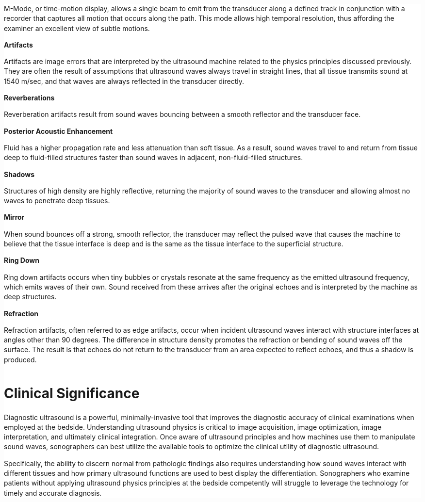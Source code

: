 M-Mode, or time-motion display, allows a single beam to emit from the transducer along a defined track in conjunction with a recorder that captures all motion that occurs along the path. This mode allows high temporal resolution, thus affording the examiner an excellent view of subtle motions.

**Artifacts**

Artifacts are image errors that are interpreted by the ultrasound machine related to the physics principles discussed previously. They are often the result of assumptions that ultrasound waves always travel in straight lines, that all tissue transmits sound at 1540 m/sec, and that waves are always reflected in the transducer directly.

**Reverberations**

Reverberation artifacts result from sound waves bouncing between a smooth reflector and the transducer face.

**Posterior Acoustic Enhancement**

Fluid has a higher propagation rate and less attenuation than soft tissue. As a result, sound waves travel to and return from tissue deep to fluid-filled structures faster than sound waves in adjacent, non-fluid-filled structures.

**Shadows**

Structures of high density are highly reflective, returning the majority of sound waves to the transducer and allowing almost no waves to penetrate deep tissues.

**Mirror**

When sound bounces off a strong, smooth reflector, the transducer may reflect the pulsed wave that causes the machine to believe that the tissue interface is deep and is the same as the tissue interface to the superficial structure.

**Ring Down**

Ring down artifacts occurs when tiny bubbles or crystals resonate at the same frequency as the emitted ultrasound frequency, which emits waves of their own. Sound received from these arrives after the original echoes and is interpreted by the machine as deep structures.

**Refraction**

Refraction artifacts, often referred to as edge artifacts, occur when incident ultrasound waves interact with structure interfaces at angles other than 90 degrees. The difference in structure density promotes the refraction or bending of sound waves off the surface. The result is that echoes do not return to the transducer from an area expected to reflect echoes, and thus a shadow is produced.

# Clinical Significance

Diagnostic ultrasound is a powerful, minimally-invasive tool that improves the diagnostic accuracy of clinical examinations when employed at the bedside. Understanding ultrasound physics is critical to image acquisition, image optimization, image interpretation, and ultimately clinical integration. Once aware of ultrasound principles and how machines use them to manipulate sound waves, sonographers can best utilize the available tools to optimize the clinical utility of diagnostic ultrasound.

Specifically, the ability to discern normal from pathologic findings also requires understanding how sound waves interact with different tissues and how primary ultrasound functions are used to best display the differentiation. Sonographers who examine patients without applying ultrasound physics principles at the bedside competently will struggle to leverage the technology for timely and accurate diagnosis.